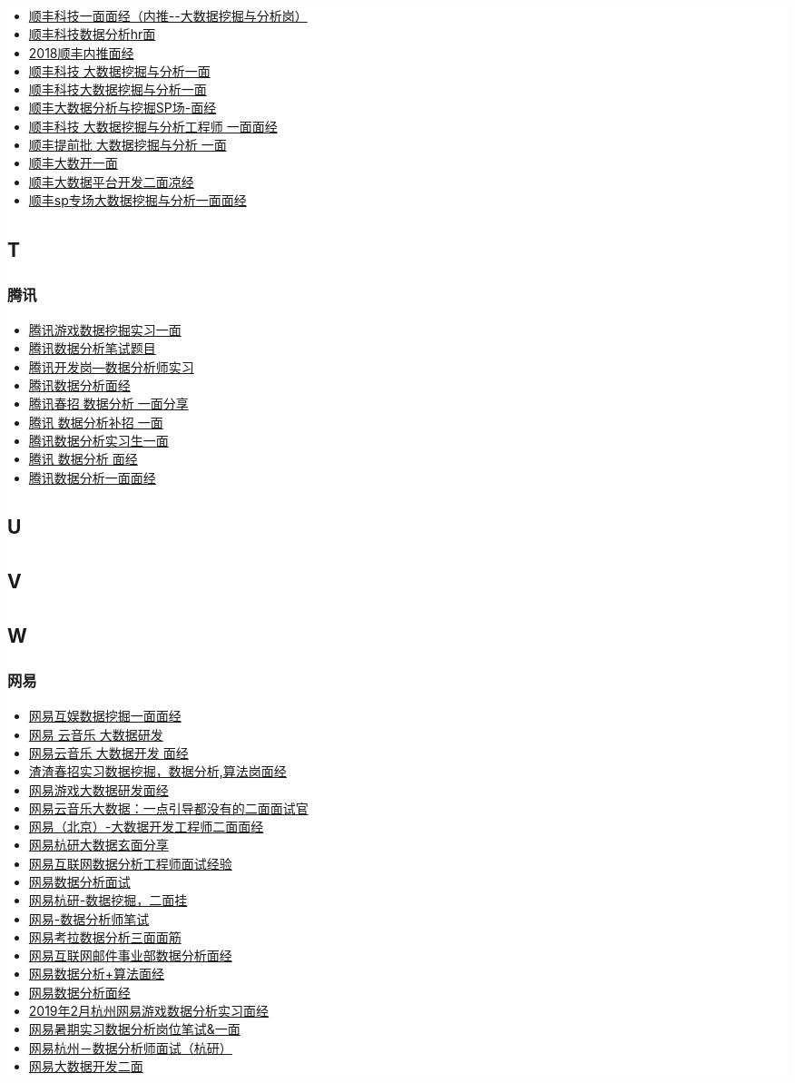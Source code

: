 - [顺丰科技一面面经（内推--大数据挖掘与分析岗）](https://www.nowcoder.com/discuss/88818)
- [顺丰科技数据分析hr面](https://www.nowcoder.com/discuss/39344)
- [2018顺丰内推面经](http://www.voidcn.com/article/p-zaxhulyj-bod.html)
- [顺丰科技 大数据挖掘与分析一面](https://www.nowcoder.com/discuss/213207)
- [顺丰科技大数据挖掘与分析一面](https://www.nowcoder.com/discuss/217884)
- [顺丰大数据分析与挖掘SP场-面经](https://www.nowcoder.com/discuss/217932)
- [顺丰科技 大数据挖掘与分析工程师 一面面经](https://www.nowcoder.com/discuss/217930)
- [顺丰提前批 大数据挖掘与分析 一面 ](https://www.nowcoder.com/discuss/223163)
- [顺丰大数开一面](https://www.nowcoder.com/discuss/225288)
- [顺丰大数据平台开发二面凉经](https://www.nowcoder.com/discuss/225326)
- [顺丰sp专场大数据挖掘与分析一面面经](https://www.nowcoder.com/discuss/217376)

## T

### 腾讯

- [腾讯游戏数据挖掘实习一面](https://www.nowcoder.com/discuss/160713)
- [腾讯数据分析笔试题目](https://www.nowcoder.com/discuss/72275)
- [腾讯开发岗—数据分析师实习](https://www.nowcoder.com/discuss/72300)
- [腾讯数据分析面经](https://www.nowcoder.com/discuss/130837)
- [腾讯春招 数据分析 一面分享](https://www.nowcoder.com/discuss/160306)
- [腾讯 数据分析补招 一面](https://www.nowcoder.com/discuss/163237)
- [腾讯数据分析实习生一面](https://www.nowcoder.com/discuss/163386)
- [腾讯 数据分析 面经](https://www.nowcoder.com/discuss/181943)
- [腾讯数据分析一面面经](https://www.nowcoder.com/discuss/182214)

## U

## V

## W

### 网易

- [网易互娱数据挖掘一面面经](https://www.nowcoder.com/discuss/75992)
- [网易 云音乐 大数据研发](https://www.nowcoder.com/discuss/35389)
- [网易云音乐 大数据开发 面经](https://www.nowcoder.com/discuss/35415)
- [渣渣春招实习数据挖掘，数据分析,算法岗面经](https://www.nowcoder.com/discuss/174030)
- [网易游戏大数据研发面经](https://www.nowcoder.com/discuss/79822)
- [网易云音乐大数据：一点引导都没有的二面面试官](https://www.nowcoder.com/discuss/99553)
- [网易（北京）-大数据开发工程师二面面经](https://www.nowcoder.com/discuss/99861)
- [网易杭研大数据玄面分享](https://www.nowcoder.com/discuss/100227)
- [网易互联网数据分析工程师面试经验](https://www.nowcoder.com/discuss/3215)
- [网易数据分析面试](https://www.nowcoder.com/discuss/36046)
- [网易杭研-数据挖掘，二面挂](https://www.nowcoder.com/discuss/36985)
- [网易-数据分析师笔试](https://www.nowcoder.com/discuss/39309)
- [网易考拉数据分析三面面筋](https://www.nowcoder.com/discuss/98892)
- [网易互联网邮件事业部数据分析面经](https://www.nowcoder.com/discuss/114797)
- [网易数据分析+算法面经](https://www.nowcoder.com/discuss/118891)
- [网易数据分析面经](https://www.nowcoder.com/discuss/121329)
- [2019年2月杭州网易游戏数据分析实习面经](https://www.nowcoder.com/discuss/156346)
- [网易暑期实习数据分析岗位笔试&一面](https://www.nowcoder.com/discuss/179362)
- [网易杭州－数据分析师面试（杭研）](https://www.nowcoder.com/discuss/35548)
- [网易大数据开发二面](https://www.nowcoder.com/discuss/229184)
